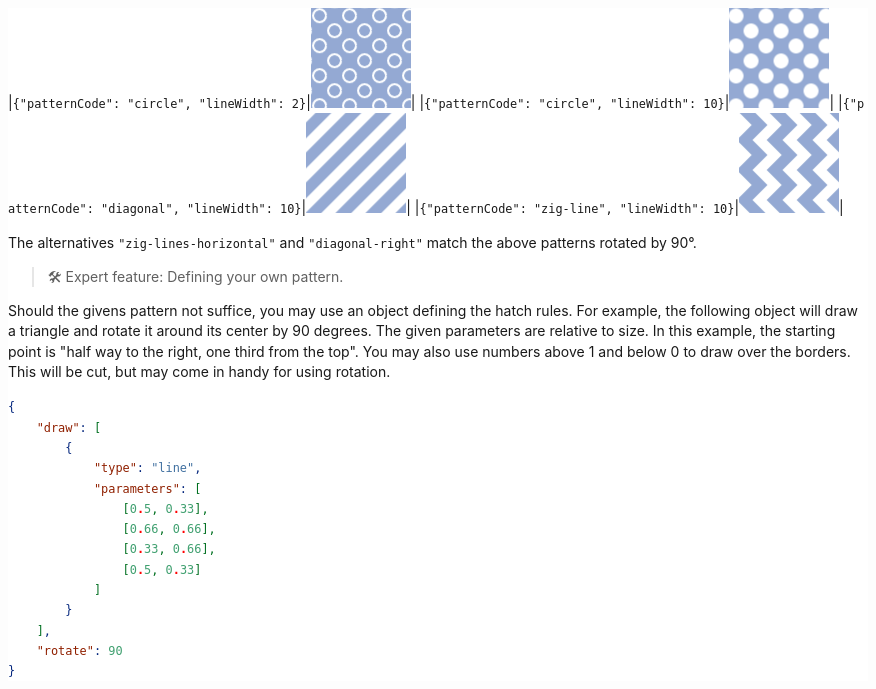 |`{"patternCode": "circle", "lineWidth": 2}`|![Polygon Fill Circle Hatch Pattern Example](images/style/style.circle.png)|
|`{"patternCode": "circle", "lineWidth": 10}`|![Polygon Fill Filled Circle Hatch Pattern Example](images/style/style.filledcircle.png)|
|`{"patternCode": "diagonal", "lineWidth": 10}`|![Polygon Fill Diagonal Hatch Pattern Example](images/style/style.diagonal.png)|
|`{"patternCode": "zig-line", "lineWidth": 10}`|![Polygon Fill Zig-Line Hatch Pattern Example](images/style/style.zigline.png)|

The alternatives `"zig-lines-horizontal"` and `"diagonal-right"` match the above patterns rotated by 90°.

>🛠️ Expert feature: Defining your own pattern.

Should the givens pattern not suffice, you may use an object defining the hatch rules. For example, the following object will draw a triangle and rotate it around its center by 90 degrees. The given parameters are relative to size. In this example, the starting point is "half way to the right, one third from the top". You may also use numbers above 1 and below 0 to draw over the borders. This will be cut, but may come in handy for using rotation.

```json
{
    "draw": [
        {
            "type": "line",
            "parameters": [
                [0.5, 0.33],
                [0.66, 0.66],
                [0.33, 0.66],
                [0.5, 0.33]
            ]
        }
    ],
    "rotate": 90
}
```
